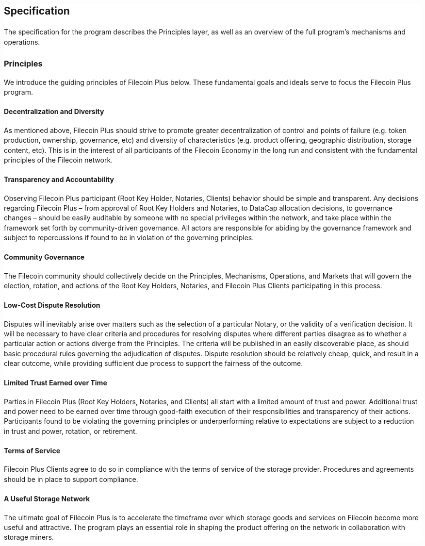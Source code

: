 ## Specification
The specification for the program describes the Principles layer, as well as an overview of the full program’s mechanisms and operations.
### Principles
We introduce the guiding principles of Filecoin Plus below. These fundamental goals and ideals serve to focus the Filecoin Plus program.

#### Decentralization and Diversity
As mentioned above, Filecoin Plus should strive to promote greater decentralization of control and points of failure (e.g. token production, ownership, governance, etc) and diversity of characteristics (e.g. product offering, geographic distribution, storage content, etc). This is in the interest of all participants of the Filecoin Economy in the long run and consistent with the fundamental principles of the Filecoin network.

#### Transparency and Accountability
Observing Filecoin Plus participant (Root Key Holder, Notaries, Clients) behavior should be simple and transparent. Any decisions regarding Filecoin Plus – from approval of Root Key Holders and Notaries, to DataCap allocation decisions, to governance changes – should be easily auditable by someone with no special privileges within the network, and take place within the framework set forth by community-driven governance. All actors are responsible for abiding by the governance framework and subject to repercussions if found to be in violation of the governing principles. 

#### Community Governance
The Filecoin community should collectively decide on the Principles, Mechanisms, Operations, and Markets that will govern the election, rotation, and actions of the Root Key Holders, Notaries, and Filecoin Plus Clients participating in this process. 

#### Low-Cost Dispute Resolution
Disputes will inevitably arise over matters such as the selection of a particular Notary, or the validity of a verification decision. It will be necessary to have clear criteria and procedures for resolving disputes where different parties disagree as to whether a particular action or actions diverge from the Principles. The criteria will be published in an easily discoverable place, as should basic procedural rules governing the adjudication of disputes. Dispute resolution should be relatively cheap, quick, and result in a clear outcome, while providing sufficient due process to support the fairness of the outcome.

#### Limited Trust Earned over Time
Parties in Filecoin Plus (Root Key Holders, Notaries, and Clients) all start with a limited amount of trust and power. Additional trust and power need to be earned over time through good-faith execution of their responsibilities and transparency of their actions. Participants found to be violating the governing principles or underperforming relative to expectations are subject to a reduction in trust and power, rotation, or retirement.

#### Terms of Service
Filecoin Plus Clients agree to do so in compliance with the terms of service of the storage provider. Procedures and agreements should be in place to support compliance. 

#### A Useful Storage Network
The ultimate goal of Filecoin Plus is to accelerate the timeframe over which storage goods and services on Filecoin become more useful and attractive. The program plays an essential role in shaping the product offering on the network in collaboration with storage miners.
